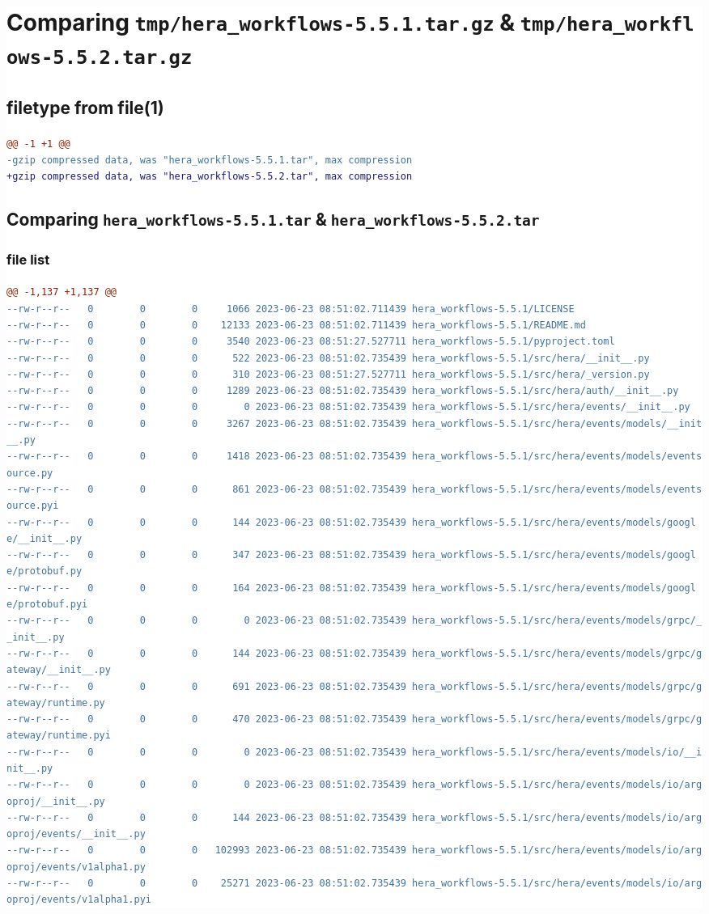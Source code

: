 # Comparing `tmp/hera_workflows-5.5.1.tar.gz` & `tmp/hera_workflows-5.5.2.tar.gz`

## filetype from file(1)

```diff
@@ -1 +1 @@
-gzip compressed data, was "hera_workflows-5.5.1.tar", max compression
+gzip compressed data, was "hera_workflows-5.5.2.tar", max compression
```

## Comparing `hera_workflows-5.5.1.tar` & `hera_workflows-5.5.2.tar`

### file list

```diff
@@ -1,137 +1,137 @@
--rw-r--r--   0        0        0     1066 2023-06-23 08:51:02.711439 hera_workflows-5.5.1/LICENSE
--rw-r--r--   0        0        0    12133 2023-06-23 08:51:02.711439 hera_workflows-5.5.1/README.md
--rw-r--r--   0        0        0     3540 2023-06-23 08:51:27.527711 hera_workflows-5.5.1/pyproject.toml
--rw-r--r--   0        0        0      522 2023-06-23 08:51:02.735439 hera_workflows-5.5.1/src/hera/__init__.py
--rw-r--r--   0        0        0      310 2023-06-23 08:51:27.527711 hera_workflows-5.5.1/src/hera/_version.py
--rw-r--r--   0        0        0     1289 2023-06-23 08:51:02.735439 hera_workflows-5.5.1/src/hera/auth/__init__.py
--rw-r--r--   0        0        0        0 2023-06-23 08:51:02.735439 hera_workflows-5.5.1/src/hera/events/__init__.py
--rw-r--r--   0        0        0     3267 2023-06-23 08:51:02.735439 hera_workflows-5.5.1/src/hera/events/models/__init__.py
--rw-r--r--   0        0        0     1418 2023-06-23 08:51:02.735439 hera_workflows-5.5.1/src/hera/events/models/eventsource.py
--rw-r--r--   0        0        0      861 2023-06-23 08:51:02.735439 hera_workflows-5.5.1/src/hera/events/models/eventsource.pyi
--rw-r--r--   0        0        0      144 2023-06-23 08:51:02.735439 hera_workflows-5.5.1/src/hera/events/models/google/__init__.py
--rw-r--r--   0        0        0      347 2023-06-23 08:51:02.735439 hera_workflows-5.5.1/src/hera/events/models/google/protobuf.py
--rw-r--r--   0        0        0      164 2023-06-23 08:51:02.735439 hera_workflows-5.5.1/src/hera/events/models/google/protobuf.pyi
--rw-r--r--   0        0        0        0 2023-06-23 08:51:02.735439 hera_workflows-5.5.1/src/hera/events/models/grpc/__init__.py
--rw-r--r--   0        0        0      144 2023-06-23 08:51:02.735439 hera_workflows-5.5.1/src/hera/events/models/grpc/gateway/__init__.py
--rw-r--r--   0        0        0      691 2023-06-23 08:51:02.735439 hera_workflows-5.5.1/src/hera/events/models/grpc/gateway/runtime.py
--rw-r--r--   0        0        0      470 2023-06-23 08:51:02.735439 hera_workflows-5.5.1/src/hera/events/models/grpc/gateway/runtime.pyi
--rw-r--r--   0        0        0        0 2023-06-23 08:51:02.735439 hera_workflows-5.5.1/src/hera/events/models/io/__init__.py
--rw-r--r--   0        0        0        0 2023-06-23 08:51:02.735439 hera_workflows-5.5.1/src/hera/events/models/io/argoproj/__init__.py
--rw-r--r--   0        0        0      144 2023-06-23 08:51:02.735439 hera_workflows-5.5.1/src/hera/events/models/io/argoproj/events/__init__.py
--rw-r--r--   0        0        0   102993 2023-06-23 08:51:02.735439 hera_workflows-5.5.1/src/hera/events/models/io/argoproj/events/v1alpha1.py
--rw-r--r--   0        0        0    25271 2023-06-23 08:51:02.735439 hera_workflows-5.5.1/src/hera/events/models/io/argoproj/events/v1alpha1.pyi
```
